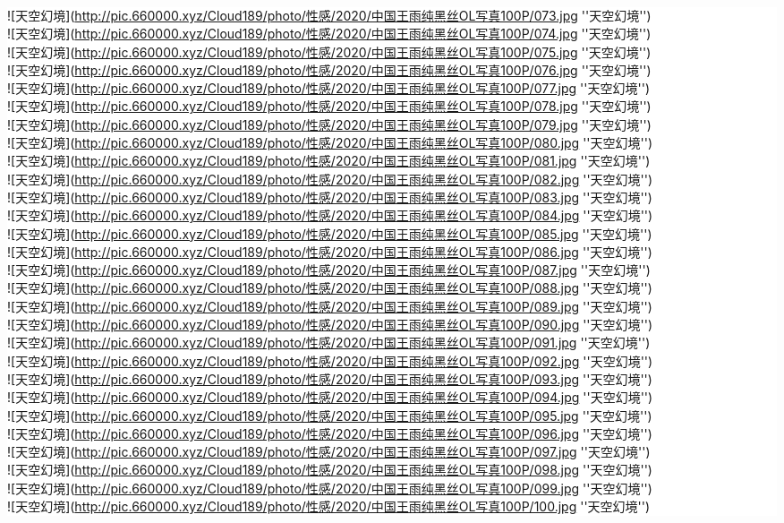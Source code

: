 ![天空幻境](http://pic.660000.xyz/Cloud189/photo/性感/2020/中国王雨纯黑丝OL写真100P/073.jpg ''天空幻境'') <br>
![天空幻境](http://pic.660000.xyz/Cloud189/photo/性感/2020/中国王雨纯黑丝OL写真100P/074.jpg ''天空幻境'') <br>
![天空幻境](http://pic.660000.xyz/Cloud189/photo/性感/2020/中国王雨纯黑丝OL写真100P/075.jpg ''天空幻境'') <br>
![天空幻境](http://pic.660000.xyz/Cloud189/photo/性感/2020/中国王雨纯黑丝OL写真100P/076.jpg ''天空幻境'') <br>
![天空幻境](http://pic.660000.xyz/Cloud189/photo/性感/2020/中国王雨纯黑丝OL写真100P/077.jpg ''天空幻境'') <br>
![天空幻境](http://pic.660000.xyz/Cloud189/photo/性感/2020/中国王雨纯黑丝OL写真100P/078.jpg ''天空幻境'') <br>
![天空幻境](http://pic.660000.xyz/Cloud189/photo/性感/2020/中国王雨纯黑丝OL写真100P/079.jpg ''天空幻境'') <br>
![天空幻境](http://pic.660000.xyz/Cloud189/photo/性感/2020/中国王雨纯黑丝OL写真100P/080.jpg ''天空幻境'') <br>
![天空幻境](http://pic.660000.xyz/Cloud189/photo/性感/2020/中国王雨纯黑丝OL写真100P/081.jpg ''天空幻境'') <br>
![天空幻境](http://pic.660000.xyz/Cloud189/photo/性感/2020/中国王雨纯黑丝OL写真100P/082.jpg ''天空幻境'') <br>
![天空幻境](http://pic.660000.xyz/Cloud189/photo/性感/2020/中国王雨纯黑丝OL写真100P/083.jpg ''天空幻境'') <br>
![天空幻境](http://pic.660000.xyz/Cloud189/photo/性感/2020/中国王雨纯黑丝OL写真100P/084.jpg ''天空幻境'') <br>
![天空幻境](http://pic.660000.xyz/Cloud189/photo/性感/2020/中国王雨纯黑丝OL写真100P/085.jpg ''天空幻境'') <br>
![天空幻境](http://pic.660000.xyz/Cloud189/photo/性感/2020/中国王雨纯黑丝OL写真100P/086.jpg ''天空幻境'') <br>
![天空幻境](http://pic.660000.xyz/Cloud189/photo/性感/2020/中国王雨纯黑丝OL写真100P/087.jpg ''天空幻境'') <br>
![天空幻境](http://pic.660000.xyz/Cloud189/photo/性感/2020/中国王雨纯黑丝OL写真100P/088.jpg ''天空幻境'') <br>
![天空幻境](http://pic.660000.xyz/Cloud189/photo/性感/2020/中国王雨纯黑丝OL写真100P/089.jpg ''天空幻境'') <br>
![天空幻境](http://pic.660000.xyz/Cloud189/photo/性感/2020/中国王雨纯黑丝OL写真100P/090.jpg ''天空幻境'') <br>
![天空幻境](http://pic.660000.xyz/Cloud189/photo/性感/2020/中国王雨纯黑丝OL写真100P/091.jpg ''天空幻境'') <br>
![天空幻境](http://pic.660000.xyz/Cloud189/photo/性感/2020/中国王雨纯黑丝OL写真100P/092.jpg ''天空幻境'') <br>
![天空幻境](http://pic.660000.xyz/Cloud189/photo/性感/2020/中国王雨纯黑丝OL写真100P/093.jpg ''天空幻境'') <br>
![天空幻境](http://pic.660000.xyz/Cloud189/photo/性感/2020/中国王雨纯黑丝OL写真100P/094.jpg ''天空幻境'') <br>
![天空幻境](http://pic.660000.xyz/Cloud189/photo/性感/2020/中国王雨纯黑丝OL写真100P/095.jpg ''天空幻境'') <br>
![天空幻境](http://pic.660000.xyz/Cloud189/photo/性感/2020/中国王雨纯黑丝OL写真100P/096.jpg ''天空幻境'') <br>
![天空幻境](http://pic.660000.xyz/Cloud189/photo/性感/2020/中国王雨纯黑丝OL写真100P/097.jpg ''天空幻境'') <br>
![天空幻境](http://pic.660000.xyz/Cloud189/photo/性感/2020/中国王雨纯黑丝OL写真100P/098.jpg ''天空幻境'') <br>
![天空幻境](http://pic.660000.xyz/Cloud189/photo/性感/2020/中国王雨纯黑丝OL写真100P/099.jpg ''天空幻境'') <br>
![天空幻境](http://pic.660000.xyz/Cloud189/photo/性感/2020/中国王雨纯黑丝OL写真100P/100.jpg ''天空幻境'') <br>